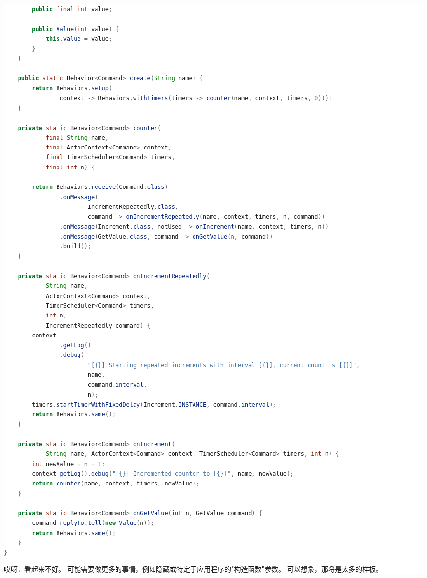 ```java
        public final int value;

        public Value(int value) {
            this.value = value;
        }
    }

    public static Behavior<Command> create(String name) {
        return Behaviors.setup(
                context -> Behaviors.withTimers(timers -> counter(name, context, timers, 0)));
    }

    private static Behavior<Command> counter(
            final String name,
            final ActorContext<Command> context,
            final TimerScheduler<Command> timers,
            final int n) {

        return Behaviors.receive(Command.class)
                .onMessage(
                        IncrementRepeatedly.class,
                        command -> onIncrementRepeatedly(name, context, timers, n, command))
                .onMessage(Increment.class, notUsed -> onIncrement(name, context, timers, n))
                .onMessage(GetValue.class, command -> onGetValue(n, command))
                .build();
    }

    private static Behavior<Command> onIncrementRepeatedly(
            String name,
            ActorContext<Command> context,
            TimerScheduler<Command> timers,
            int n,
            IncrementRepeatedly command) {
        context
                .getLog()
                .debug(
                        "[{}] Starting repeated increments with interval [{}], current count is [{}]",
                        name,
                        command.interval,
                        n);
        timers.startTimerWithFixedDelay(Increment.INSTANCE, command.interval);
        return Behaviors.same();
    }

    private static Behavior<Command> onIncrement(
            String name, ActorContext<Command> context, TimerScheduler<Command> timers, int n) {
        int newValue = n + 1;
        context.getLog().debug("[{}] Incremented counter to [{}]", name, newValue);
        return counter(name, context, timers, newValue);
    }

    private static Behavior<Command> onGetValue(int n, GetValue command) {
        command.replyTo.tell(new Value(n));
        return Behaviors.same();
    }
}
```
哎呀，看起来不好。 可能需要做更多的事情，例如隐藏或特定于应用程序的"构造函数"参数。 可以想象，那将是太多的样板。
